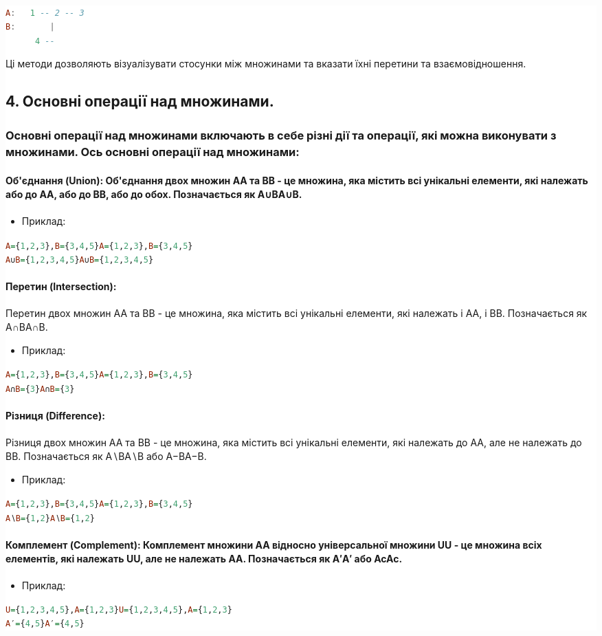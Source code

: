 ```haskell
A:   1 -- 2 -- 3
B:       |
      4 -- 
```

Ці методи дозволяють візуалізувати стосунки між множинами та вказати їхні перетини та взаємовідношення.

## 4. Основні операції над множинами.

### Основні операції над множинами включають в себе різні дії та операції, які можна виконувати з множинами. Ось основні операції над множинами:

#### Об'єднання (Union): Об'єднання двох множин AA та BB - це множина, яка містить всі унікальні елементи, які належать або до AA, або до BB, або до обох. Позначається як A∪BA∪B.

- Приклад:

```haskell
A={1,2,3},B={3,4,5}A={1,2,3},B={3,4,5}
A∪B={1,2,3,4,5}A∪B={1,2,3,4,5}
```

#### Перетин (Intersection):
Перетин двох множин AA та BB - це множина, яка містить всі унікальні елементи, які належать і AA, і BB. Позначається як A∩BA∩B.

- Приклад:

```haskell
A={1,2,3},B={3,4,5}A={1,2,3},B={3,4,5}
A∩B={3}A∩B={3}
```

#### Різниця (Difference): 
Різниця двох множин AA та BB - це множина, яка містить всі унікальні елементи, які належать до AA, але не належать до BB. Позначається як A∖BA∖B або A−BA−B.

- Приклад:

```haskell
A={1,2,3},B={3,4,5}A={1,2,3},B={3,4,5}
A∖B={1,2}A∖B={1,2}
```

#### Комплемент (Complement): Комплемент множини AA відносно універсальної множини UU - це множина всіх елементів, які належать UU, але не належать AA. Позначається як A′A′ або AcAc.

- Приклад:

```haskell
U={1,2,3,4,5},A={1,2,3}U={1,2,3,4,5},A={1,2,3}
A′={4,5}A′={4,5}
```
